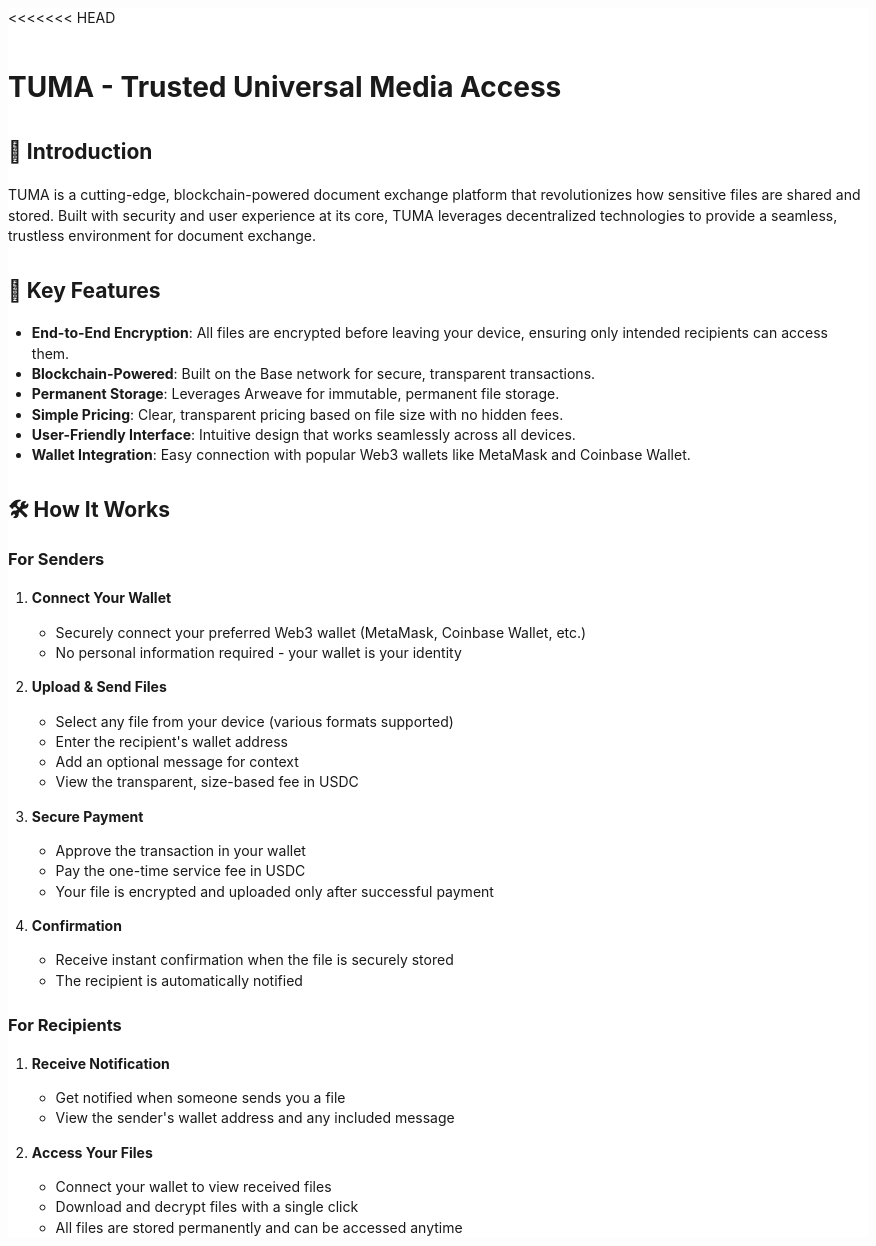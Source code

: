 <<<<<<< HEAD
# TUMA - Trusted Universal Media Access

## 🌟 Introduction

TUMA is a cutting-edge, blockchain-powered document exchange platform that revolutionizes how sensitive files are shared and stored. Built with security and user experience at its core, TUMA leverages decentralized technologies to provide a seamless, trustless environment for document exchange.

## 🚀 Key Features

- **End-to-End Encryption**: All files are encrypted before leaving your device, ensuring only intended recipients can access them.
- **Blockchain-Powered**: Built on the Base network for secure, transparent transactions.
- **Permanent Storage**: Leverages Arweave for immutable, permanent file storage.
- **Simple Pricing**: Clear, transparent pricing based on file size with no hidden fees.
- **User-Friendly Interface**: Intuitive design that works seamlessly across all devices.
- **Wallet Integration**: Easy connection with popular Web3 wallets like MetaMask and Coinbase Wallet.

## 🛠️ How It Works

### For Senders
1. **Connect Your Wallet**
   - Securely connect your preferred Web3 wallet (MetaMask, Coinbase Wallet, etc.)
   - No personal information required - your wallet is your identity

2. **Upload & Send Files**
   - Select any file from your device (various formats supported)
   - Enter the recipient's wallet address
   - Add an optional message for context
   - View the transparent, size-based fee in USDC

3. **Secure Payment**
   - Approve the transaction in your wallet
   - Pay the one-time service fee in USDC
   - Your file is encrypted and uploaded only after successful payment

4. **Confirmation**
   - Receive instant confirmation when the file is securely stored
   - The recipient is automatically notified

### For Recipients
1. **Receive Notification**
   - Get notified when someone sends you a file
   - View the sender's wallet address and any included message

2. **Access Your Files**
   - Connect your wallet to view received files
   - Download and decrypt files with a single click
   - All files are stored permanently and can be accessed anytime
